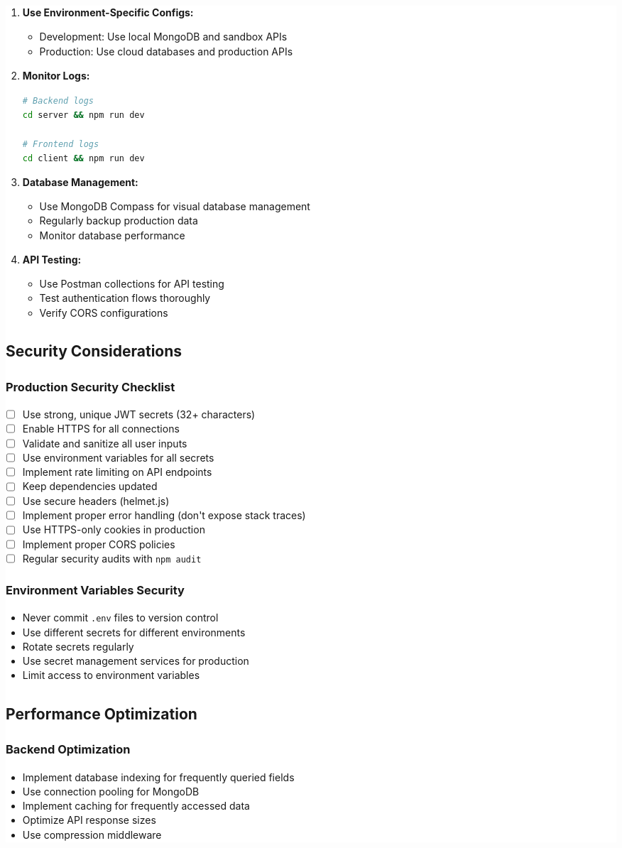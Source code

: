 1. **Use Environment-Specific Configs:**
   - Development: Use local MongoDB and sandbox APIs
   - Production: Use cloud databases and production APIs

2. **Monitor Logs:**
   ```bash
   # Backend logs
   cd server && npm run dev
   
   # Frontend logs
   cd client && npm run dev
   ```

3. **Database Management:**
   - Use MongoDB Compass for visual database management
   - Regularly backup production data
   - Monitor database performance

4. **API Testing:**
   - Use Postman collections for API testing
   - Test authentication flows thoroughly
   - Verify CORS configurations

## Security Considerations

### Production Security Checklist

- [ ] Use strong, unique JWT secrets (32+ characters)
- [ ] Enable HTTPS for all connections
- [ ] Validate and sanitize all user inputs
- [ ] Use environment variables for all secrets
- [ ] Implement rate limiting on API endpoints
- [ ] Keep dependencies updated
- [ ] Use secure headers (helmet.js)
- [ ] Implement proper error handling (don't expose stack traces)
- [ ] Use HTTPS-only cookies in production
- [ ] Implement proper CORS policies
- [ ] Regular security audits with `npm audit`

### Environment Variables Security

- Never commit `.env` files to version control
- Use different secrets for different environments
- Rotate secrets regularly
- Use secret management services for production
- Limit access to environment variables

## Performance Optimization

### Backend Optimization
- Implement database indexing for frequently queried fields
- Use connection pooling for MongoDB
- Implement caching for frequently accessed data
- Optimize API response sizes
- Use compression middleware
